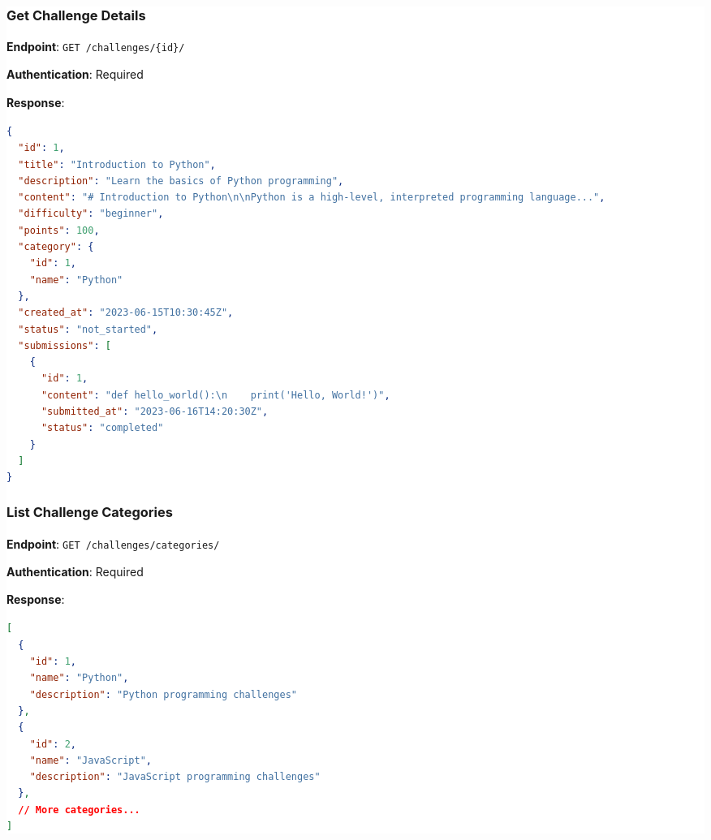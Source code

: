 ### Get Challenge Details

**Endpoint**: `GET /challenges/{id}/`

**Authentication**: Required

**Response**:
```json
{
  "id": 1,
  "title": "Introduction to Python",
  "description": "Learn the basics of Python programming",
  "content": "# Introduction to Python\n\nPython is a high-level, interpreted programming language...",
  "difficulty": "beginner",
  "points": 100,
  "category": {
    "id": 1,
    "name": "Python"
  },
  "created_at": "2023-06-15T10:30:45Z",
  "status": "not_started",
  "submissions": [
    {
      "id": 1,
      "content": "def hello_world():\n    print('Hello, World!')",
      "submitted_at": "2023-06-16T14:20:30Z",
      "status": "completed"
    }
  ]
}
```

### List Challenge Categories

**Endpoint**: `GET /challenges/categories/`

**Authentication**: Required

**Response**:
```json
[
  {
    "id": 1,
    "name": "Python",
    "description": "Python programming challenges"
  },
  {
    "id": 2,
    "name": "JavaScript",
    "description": "JavaScript programming challenges"
  },
  // More categories...
]
```

